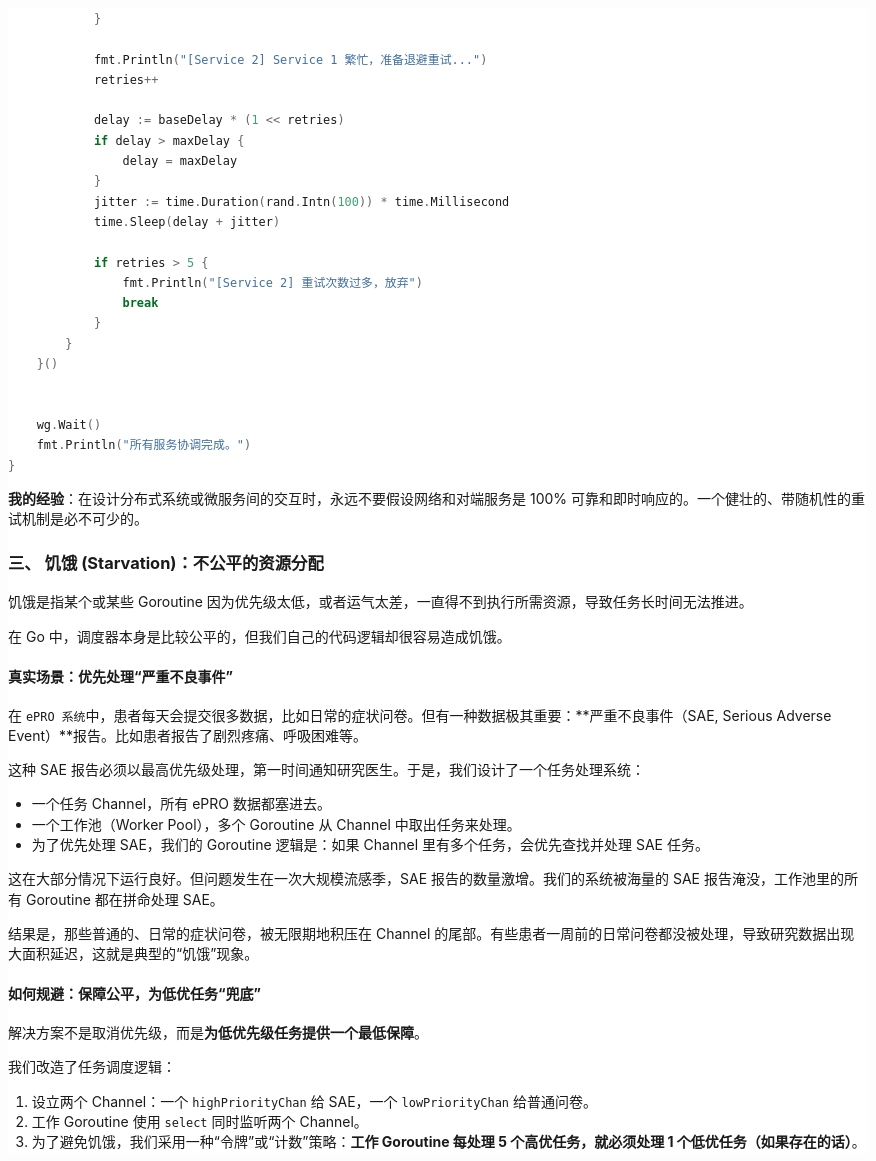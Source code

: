 ```go
			}

			fmt.Println("[Service 2] Service 1 繁忙，准备退避重试...")
			retries++

			delay := baseDelay * (1 << retries)
			if delay > maxDelay {
				delay = maxDelay
			}
			jitter := time.Duration(rand.Intn(100)) * time.Millisecond
			time.Sleep(delay + jitter)
			
			if retries > 5 {
				fmt.Println("[Service 2] 重试次数过多，放弃")
				break
			}
		}
	}()


	wg.Wait()
	fmt.Println("所有服务协调完成。")
}
```

**我的经验**：在设计分布式系统或微服务间的交互时，永远不要假设网络和对端服务是 100% 可靠和即时响应的。一个健壮的、带随机性的重试机制是必不可少的。

### 三、 饥饿 (Starvation)：不公平的资源分配

饥饿是指某个或某些 Goroutine 因为优先级太低，或者运气太差，一直得不到执行所需资源，导致任务长时间无法推进。

在 Go 中，调度器本身是比较公平的，但我们自己的代码逻辑却很容易造成饥饿。

#### 真实场景：优先处理“严重不良事件”

在 `ePRO 系统`中，患者每天会提交很多数据，比如日常的症状问卷。但有一种数据极其重要：**严重不良事件（SAE, Serious Adverse Event）**报告。比如患者报告了剧烈疼痛、呼吸困难等。

这种 SAE 报告必须以最高优先级处理，第一时间通知研究医生。于是，我们设计了一个任务处理系统：
*   一个任务 Channel，所有 ePRO 数据都塞进去。
*   一个工作池（Worker Pool），多个 Goroutine 从 Channel 中取出任务来处理。
*   为了优先处理 SAE，我们的 Goroutine 逻辑是：如果 Channel 里有多个任务，会优先查找并处理 SAE 任务。

这在大部分情况下运行良好。但问题发生在一次大规模流感季，SAE 报告的数量激增。我们的系统被海量的 SAE 报告淹没，工作池里的所有 Goroutine 都在拼命处理 SAE。

结果是，那些普通的、日常的症状问卷，被无限期地积压在 Channel 的尾部。有些患者一周前的日常问卷都没被处理，导致研究数据出现大面积延迟，这就是典型的“饥饿”现象。

#### 如何规避：保障公平，为低优任务“兜底”

解决方案不是取消优先级，而是**为低优先级任务提供一个最低保障**。

我们改造了任务调度逻辑：
1.  设立两个 Channel：一个 `highPriorityChan` 给 SAE，一个 `lowPriorityChan` 给普通问卷。
2.  工作 Goroutine 使用 `select` 同时监听两个 Channel。
3.  为了避免饥饿，我们采用一种“令牌”或“计数”策略：**工作 Goroutine 每处理 5 个高优任务，就必须处理 1 个低优任务（如果存在的话）**。
